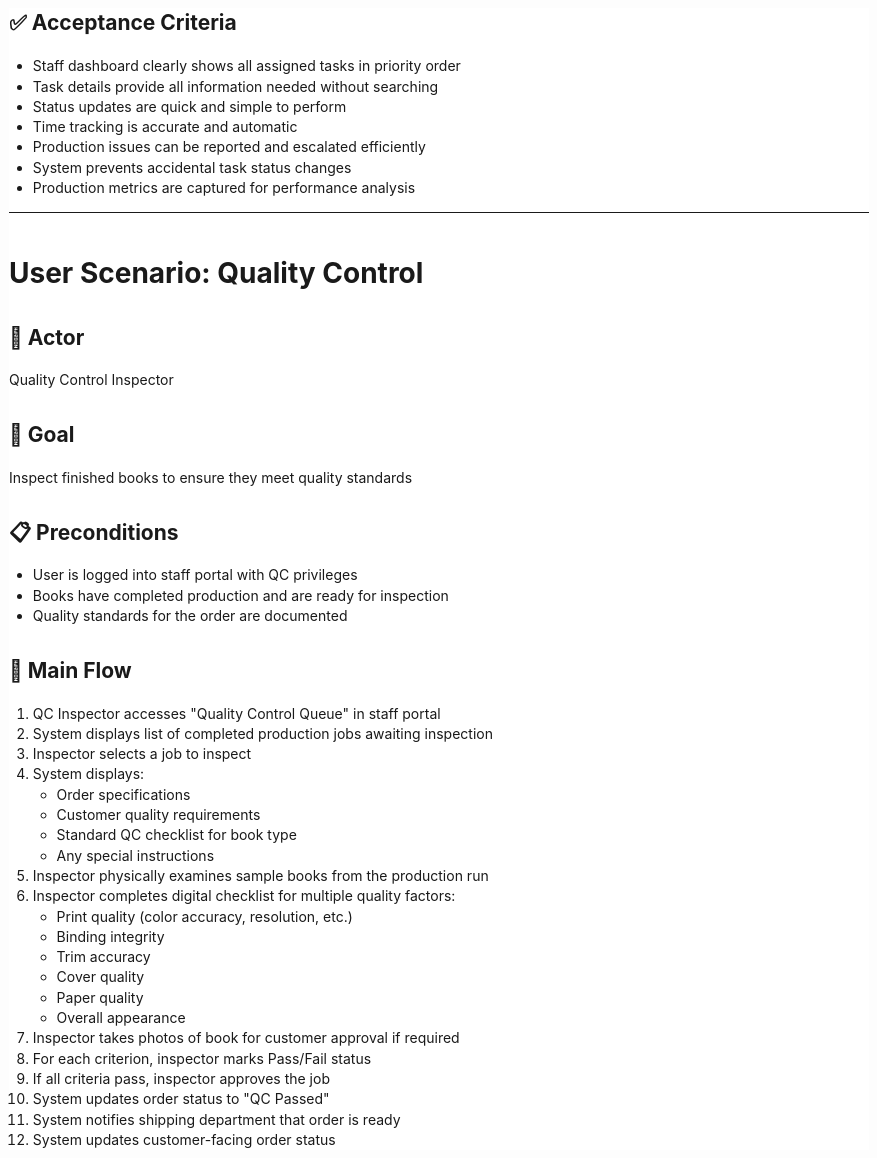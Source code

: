 ## ✅ Acceptance Criteria
- Staff dashboard clearly shows all assigned tasks in priority order
- Task details provide all information needed without searching
- Status updates are quick and simple to perform
- Time tracking is accurate and automatic
- Production issues can be reported and escalated efficiently
- System prevents accidental task status changes
- Production metrics are captured for performance analysis

---

<a id="scenario-09-quality-control"></a>
# User Scenario: Quality Control

## 👤 Actor
Quality Control Inspector

## 🎯 Goal
Inspect finished books to ensure they meet quality standards

## 📋 Preconditions
- User is logged into staff portal with QC privileges
- Books have completed production and are ready for inspection
- Quality standards for the order are documented

## 📝 Main Flow
1. QC Inspector accesses "Quality Control Queue" in staff portal
2. System displays list of completed production jobs awaiting inspection
3. Inspector selects a job to inspect
4. System displays:
   - Order specifications
   - Customer quality requirements
   - Standard QC checklist for book type
   - Any special instructions
5. Inspector physically examines sample books from the production run
6. Inspector completes digital checklist for multiple quality factors:
   - Print quality (color accuracy, resolution, etc.)
   - Binding integrity
   - Trim accuracy
   - Cover quality
   - Paper quality
   - Overall appearance
7. Inspector takes photos of book for customer approval if required
8. For each criterion, inspector marks Pass/Fail status
9. If all criteria pass, inspector approves the job
10. System updates order status to "QC Passed"
11. System notifies shipping department that order is ready
12. System updates customer-facing order status
